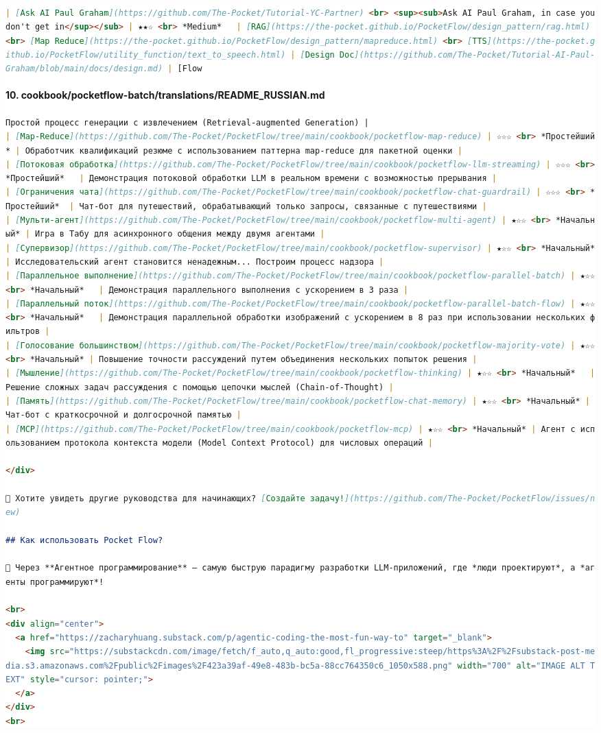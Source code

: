 ```md
| [Ask AI Paul Graham](https://github.com/The-Pocket/Tutorial-YC-Partner) <br> <sup><sub>Ask AI Paul Graham, in case you don't get in</sup></sub> | ★★☆ <br> *Medium*   | [RAG](https://the-pocket.github.io/PocketFlow/design_pattern/rag.html) <br> [Map Reduce](https://the-pocket.github.io/PocketFlow/design_pattern/mapreduce.html) <br> [TTS](https://the-pocket.github.io/PocketFlow/utility_function/text_to_speech.html) | [Design Doc](https://github.com/The-Pocket/Tutorial-AI-Paul-Graham/blob/main/docs/design.md) | [Flow 
```

#### 10. cookbook/pocketflow-batch/translations/README_RUSSIAN.md

```md
Простой процесс генерации с извлечением (Retrieval-augmented Generation) |
| [Map-Reduce](https://github.com/The-Pocket/PocketFlow/tree/main/cookbook/pocketflow-map-reduce) | ☆☆☆ <br> *Простейший* | Обработчик квалификаций резюме с использованием паттерна map-reduce для пакетной оценки |
| [Потоковая обработка](https://github.com/The-Pocket/PocketFlow/tree/main/cookbook/pocketflow-llm-streaming) | ☆☆☆ <br> *Простейший*   | Демонстрация потоковой обработки LLM в реальном времени с возможностью прерывания |
| [Ограничения чата](https://github.com/The-Pocket/PocketFlow/tree/main/cookbook/pocketflow-chat-guardrail) | ☆☆☆ <br> *Простейший*  | Чат-бот для путешествий, обрабатывающий только запросы, связанные с путешествиями |
| [Мульти-агент](https://github.com/The-Pocket/PocketFlow/tree/main/cookbook/pocketflow-multi-agent) | ★☆☆ <br> *Начальный* | Игра в Табу для асинхронного общения между двумя агентами |
| [Супервизор](https://github.com/The-Pocket/PocketFlow/tree/main/cookbook/pocketflow-supervisor) | ★☆☆ <br> *Начальный* | Исследовательский агент становится ненадежным... Построим процесс надзора |
| [Параллельное выполнение](https://github.com/The-Pocket/PocketFlow/tree/main/cookbook/pocketflow-parallel-batch) | ★☆☆ <br> *Начальный*   | Демонстрация параллельного выполнения с ускорением в 3 раза |
| [Параллельный поток](https://github.com/The-Pocket/PocketFlow/tree/main/cookbook/pocketflow-parallel-batch-flow) | ★☆☆ <br> *Начальный*   | Демонстрация параллельной обработки изображений с ускорением в 8 раз при использовании нескольких фильтров |
| [Голосование большинством](https://github.com/The-Pocket/PocketFlow/tree/main/cookbook/pocketflow-majority-vote) | ★☆☆ <br> *Начальный* | Повышение точности рассуждений путем объединения нескольких попыток решения |
| [Мышление](https://github.com/The-Pocket/PocketFlow/tree/main/cookbook/pocketflow-thinking) | ★☆☆ <br> *Начальный*   | Решение сложных задач рассуждения с помощью цепочки мыслей (Chain-of-Thought) |
| [Память](https://github.com/The-Pocket/PocketFlow/tree/main/cookbook/pocketflow-chat-memory) | ★☆☆ <br> *Начальный* | Чат-бот с краткосрочной и долгосрочной памятью |
| [MCP](https://github.com/The-Pocket/PocketFlow/tree/main/cookbook/pocketflow-mcp) | ★☆☆ <br> *Начальный* | Агент с использованием протокола контекста модели (Model Context Protocol) для числовых операций |

</div>

👀 Хотите увидеть другие руководства для начинающих? [Создайте задачу!](https://github.com/The-Pocket/PocketFlow/issues/new)

## Как использовать Pocket Flow?

🚀 Через **Агентное программирование** — самую быструю парадигму разработки LLM-приложений, где *люди проектируют*, а *агенты программируют*!

<br>
<div align="center">
  <a href="https://zacharyhuang.substack.com/p/agentic-coding-the-most-fun-way-to" target="_blank">
    <img src="https://substackcdn.com/image/fetch/f_auto,q_auto:good,fl_progressive:steep/https%3A%2F%2Fsubstack-post-media.s3.amazonaws.com%2Fpublic%2Fimages%2F423a39af-49e8-483b-bc5a-88cc764350c6_1050x588.png" width="700" alt="IMAGE ALT TEXT" style="cursor: pointer;">
  </a>
</div>
<br>

```